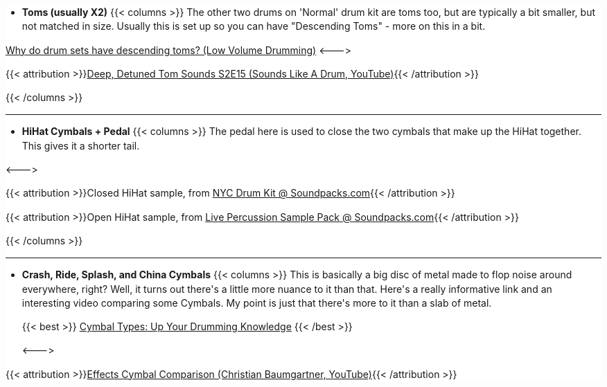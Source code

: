 
* **Toms (usually X2)**
  {{< columns >}}
  The other two drums on 'Normal' drum kit are toms too, but are typically a bit smaller, but not matched in size. Usually this is set up so you can have "Descending Toms" - more on this in a bit.

[Why do drum sets have descending toms? (Low Volume Drumming)](https://www.lowvolumedrumming.org/descending-toms/)
<--->  

<iframe width="100%" height="200" src="https://www.youtube.com/embed/3yVaQ9ecrcA?start=602" title="YouTube video player" frameborder="0" allow="accelerometer; autoplay; clipboard-write; encrypted-media; gyroscope; picture-in-picture" allowfullscreen></iframe>

{{< attribution >}}[Deep, Detuned Tom Sounds S2E15 (Sounds Like A Drum, YouTube)](https://www.youtube.com/watch?v=3yVaQ9ecrcA){{< /attribution >}}

{{< /columns >}}

---

* **HiHat Cymbals + Pedal**
  {{< columns >}}
  The pedal here is used to close the two cymbals that make up the HiHat together. This gives it a shorter tail.

<--->

<audio controls src="/sounds/NYC/1.wav"></audio>

{{< attribution >}}Closed HiHat sample, from [NYC Drum Kit @ Soundpacks.com](https://soundpacks.com/free-sound-packs/nyc-drum-kit/){{< /attribution >}}

<audio controls src="/sounds/LivePercSamplePack/LPSP_OPEN_HATS_01.WAV"></audio>

  {{< attribution >}}Open HiHat sample, from [Live Percussion Sample Pack @ Soundpacks.com](https://soundpacks.com/free-sound-packs/live-percussion-sample-pack/){{< /attribution >}}

{{< /columns >}}

---

* **Crash, Ride, Splash, and China Cymbals**
  {{< columns >}}
  This is basically a big disc of metal made to flop noise around everywhere, right? Well, it turns out there's a little more nuance to it than that. Here's a really informative link and an interesting video comparing some Cymbals. My point is just that there's more to it than a slab of metal.

  {{< best >}} [Cymbal Types: Up Your Drumming Knowledge](https://www.dawsons.co.uk/blog/beginners-guide-to-cymbals#:~:text=Whereas%20crash%20cymbals%20are%20typically,have%20a%20shimmering,%20sustaining%20sound.&text=The%20sound%20of%20a%20ride,on%20where%20it%20is%20hit.) {{< /best >}}

  <--->

<iframe width="100%" height="200" src="https://www.youtube.com/embed/h_8x3HbL-hM" title="YouTube video player" frameborder="0" allow="accelerometer; autoplay; clipboard-write; encrypted-media; gyroscope; picture-in-picture" allowfullscreen></iframe>

{{< attribution >}}[Effects Cymbal Comparison (Christian Baumgartner, YouTube)](https://www.youtube.com/watch?v=h_8x3HbL-hM){{< /attribution >}}
